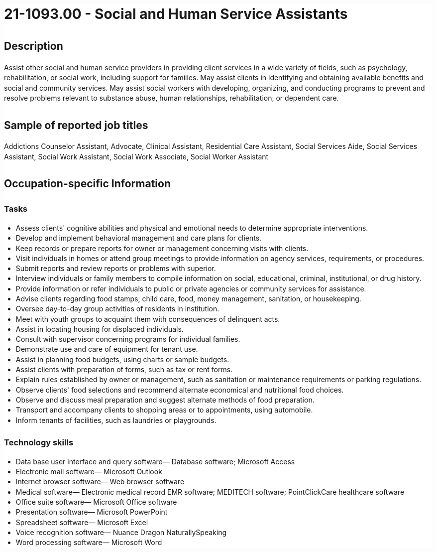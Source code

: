 # 21-1093.00 - Social and Human Service Assistants

## Description
Assist other social and human service providers in providing client services in a wide variety of fields, such as psychology, rehabilitation, or social work, including support for families. May assist clients in identifying and obtaining available benefits and social and community services. May assist social workers with developing, organizing, and conducting programs to prevent and resolve problems relevant to substance abuse, human relationships, rehabilitation, or dependent care.

## Sample of reported job titles
Addictions Counselor Assistant, Advocate, Clinical Assistant, Residential Care Assistant, Social Services Aide, Social Services Assistant, Social Work Assistant, Social Work Associate, Social Worker Assistant

## Occupation-specific Information
### Tasks
- Assess clients' cognitive abilities and physical and emotional needs to determine appropriate interventions.
- Develop and implement behavioral management and care plans for clients.
- Keep records or prepare reports for owner or management concerning visits with clients.
- Visit individuals in homes or attend group meetings to provide information on agency services, requirements, or procedures.
- Submit reports and review reports or problems with superior.
- Interview individuals or family members to compile information on social, educational, criminal, institutional, or drug history.
- Provide information or refer individuals to public or private agencies or community services for assistance.
- Advise clients regarding food stamps, child care, food, money management, sanitation, or housekeeping.
- Oversee day-to-day group activities of residents in institution.
- Meet with youth groups to acquaint them with consequences of delinquent acts.
- Assist in locating housing for displaced individuals.
- Consult with supervisor concerning programs for individual families.
- Demonstrate use and care of equipment for tenant use.
- Assist in planning food budgets, using charts or sample budgets.
- Assist clients with preparation of forms, such as tax or rent forms.
- Explain rules established by owner or management, such as sanitation or maintenance requirements or parking regulations.
- Observe clients' food selections and recommend alternate economical and nutritional food choices.
- Observe and discuss meal preparation and suggest alternate methods of food preparation.
- Transport and accompany clients to shopping areas or to appointments, using automobile.
- Inform tenants of facilities, such as laundries or playgrounds.

### Technology skills
- Data base user interface and query software— Database software; Microsoft Access
- Electronic mail software— Microsoft Outlook
- Internet browser software— Web browser software
- Medical software— Electronic medical record EMR software; MEDITECH software; PointClickCare healthcare software
- Office suite software— Microsoft Office software
- Presentation software— Microsoft PowerPoint
- Spreadsheet software— Microsoft Excel
- Voice recognition software— Nuance Dragon NaturallySpeaking
- Word processing software— Microsoft Word
